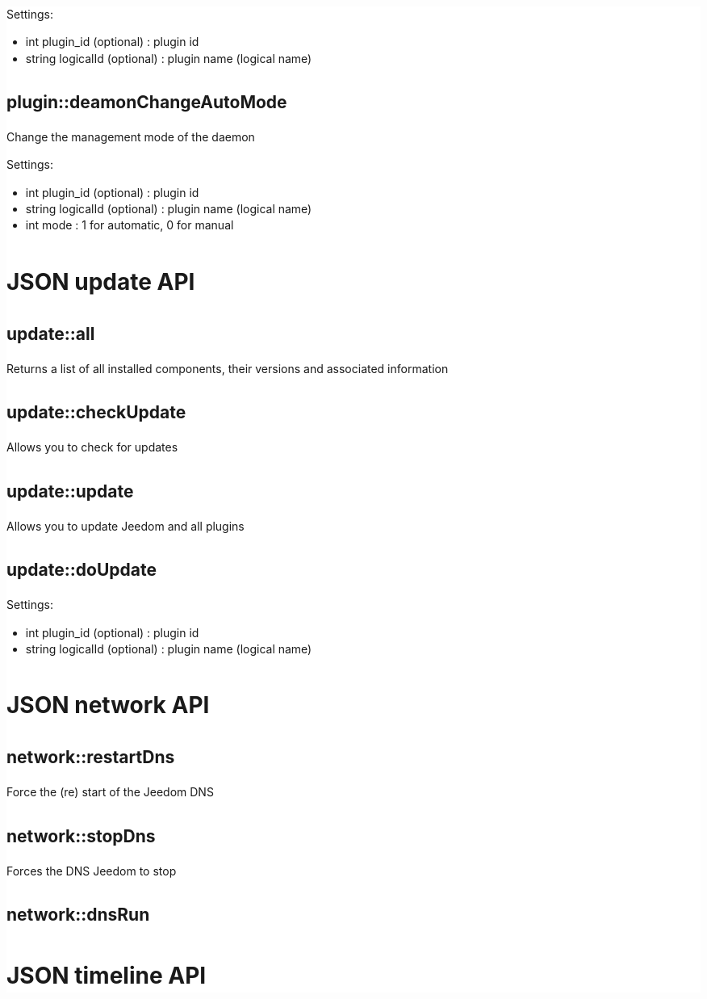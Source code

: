Settings:

-   int plugin\_id (optional) : plugin id
-   string logicalId (optional) : plugin name (logical name)

plugin::deamonChangeAutoMode
----------------------------

Change the management mode of the daemon

Settings:

-   int plugin\_id (optional) : plugin id
-   string logicalId (optional) : plugin name (logical name)
-   int mode : 1 for automatic, 0 for manual

JSON update API
===============

update::all
-----------

Returns a list of all installed components, their versions and associated information

update::checkUpdate
-------------------

Allows you to check for updates

update::update
--------------

Allows you to update Jeedom and all plugins

update::doUpdate
--------------

Settings:

-   int plugin\_id (optional) : plugin id
-   string logicalId (optional) : plugin name (logical name)

JSON network API
================

network::restartDns
-------------------

Force the (re) start of the Jeedom DNS

network::stopDns
----------------

Forces the DNS Jeedom to stop

network::dnsRun
---------------

JSON timeline API
===============
